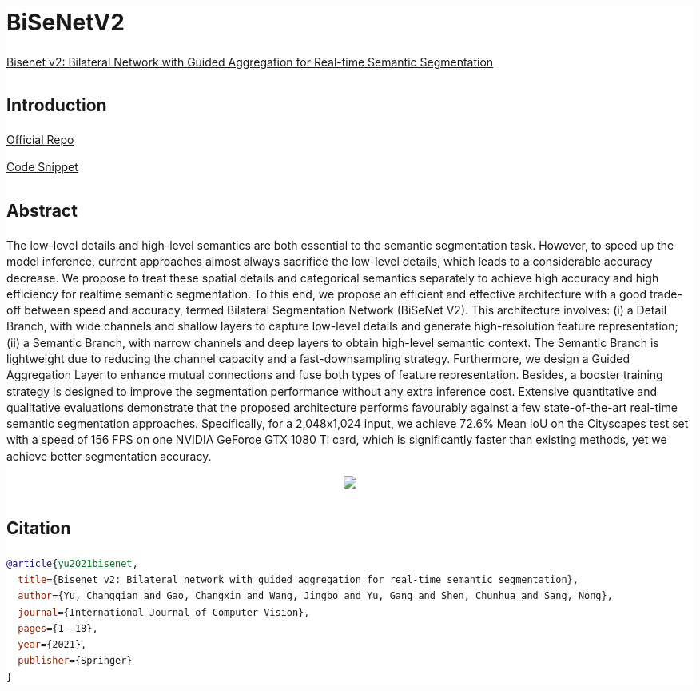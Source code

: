 # BiSeNetV2

[Bisenet v2: Bilateral Network with Guided Aggregation for Real-time Semantic Segmentation](https://arxiv.org/abs/2004.02147)

## Introduction



<a href="">Official Repo</a>

<a href="https://github.com/open-mmlab/mmsegmentation/blob/v0.18.0/mmseg/models/backbones/bisenetv2.py#L545">Code Snippet</a>

## Abstract



The low-level details and high-level semantics are both essential to the semantic segmentation task. However, to speed up the model inference, current approaches almost always sacrifice the low-level details, which leads to a considerable accuracy decrease. We propose to treat these spatial details and categorical semantics separately to achieve high accuracy and high efficiency for realtime semantic segmentation. To this end, we propose an efficient and effective architecture with a good trade-off between speed and accuracy, termed Bilateral Segmentation Network (BiSeNet V2). This architecture involves: (i) a Detail Branch, with wide channels and shallow layers to capture low-level details and generate high-resolution feature representation; (ii) a Semantic Branch, with narrow channels and deep layers to obtain high-level semantic context. The Semantic Branch is lightweight due to reducing the channel capacity and a fast-downsampling strategy. Furthermore, we design a Guided Aggregation Layer to enhance mutual connections and fuse both types of feature representation. Besides, a booster training strategy is designed to improve the segmentation performance without any extra inference cost. Extensive quantitative and qualitative evaluations demonstrate that the proposed architecture performs favourably against a few state-of-the-art real-time semantic segmentation approaches. Specifically, for a 2,048x1,024 input, we achieve 72.6% Mean IoU on the Cityscapes test set with a speed of 156 FPS on one NVIDIA GeForce GTX 1080 Ti card, which is significantly faster than existing methods, yet we achieve better segmentation accuracy.



<div align=center>
<img src="https://user-images.githubusercontent.com/24582831/142898966-ec4a81da-b4b0-41ee-b083-1d964582c18a.png" width="70%"/>
</div>

## Citation

```bibtex
@article{yu2021bisenet,
  title={Bisenet v2: Bilateral network with guided aggregation for real-time semantic segmentation},
  author={Yu, Changqian and Gao, Changxin and Wang, Jingbo and Yu, Gang and Shen, Chunhua and Sang, Nong},
  journal={International Journal of Computer Vision},
  pages={1--18},
  year={2021},
  publisher={Springer}
}
```

